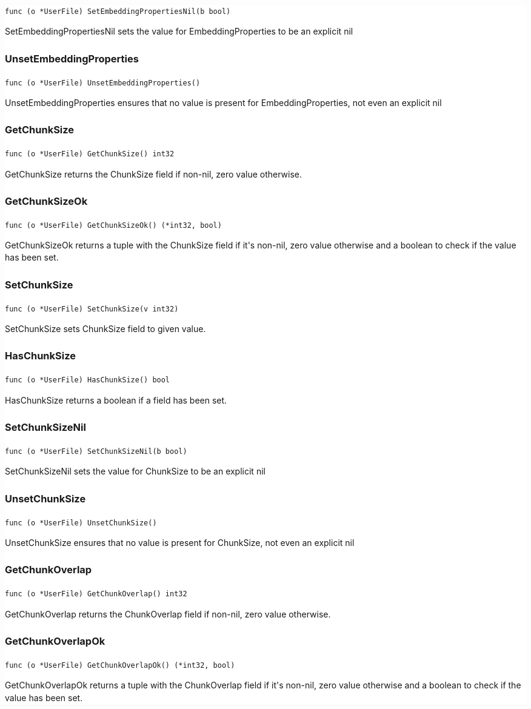 `func (o *UserFile) SetEmbeddingPropertiesNil(b bool)`

 SetEmbeddingPropertiesNil sets the value for EmbeddingProperties to be an explicit nil

### UnsetEmbeddingProperties
`func (o *UserFile) UnsetEmbeddingProperties()`

UnsetEmbeddingProperties ensures that no value is present for EmbeddingProperties, not even an explicit nil
### GetChunkSize

`func (o *UserFile) GetChunkSize() int32`

GetChunkSize returns the ChunkSize field if non-nil, zero value otherwise.

### GetChunkSizeOk

`func (o *UserFile) GetChunkSizeOk() (*int32, bool)`

GetChunkSizeOk returns a tuple with the ChunkSize field if it's non-nil, zero value otherwise
and a boolean to check if the value has been set.

### SetChunkSize

`func (o *UserFile) SetChunkSize(v int32)`

SetChunkSize sets ChunkSize field to given value.

### HasChunkSize

`func (o *UserFile) HasChunkSize() bool`

HasChunkSize returns a boolean if a field has been set.

### SetChunkSizeNil

`func (o *UserFile) SetChunkSizeNil(b bool)`

 SetChunkSizeNil sets the value for ChunkSize to be an explicit nil

### UnsetChunkSize
`func (o *UserFile) UnsetChunkSize()`

UnsetChunkSize ensures that no value is present for ChunkSize, not even an explicit nil
### GetChunkOverlap

`func (o *UserFile) GetChunkOverlap() int32`

GetChunkOverlap returns the ChunkOverlap field if non-nil, zero value otherwise.

### GetChunkOverlapOk

`func (o *UserFile) GetChunkOverlapOk() (*int32, bool)`

GetChunkOverlapOk returns a tuple with the ChunkOverlap field if it's non-nil, zero value otherwise
and a boolean to check if the value has been set.
